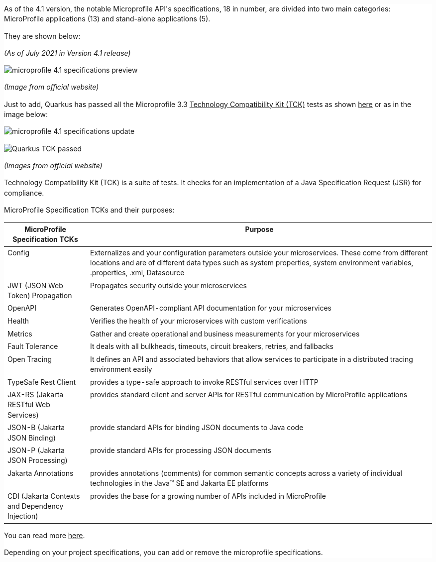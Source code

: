  
 As of the 4.1 version, the notable Microprofile API's specifications, 18 in number, are divided into two main categories: MicroProfile applications (13) and stand-alone applications (5).	 

 They are shown below:	 
  
 *(As of July 2021 in Version 4.1 release)* 
  
 ![microprofile 4.1 specifications preview](/engineering-education/getting-hands-on-on-a-microprofile-project/microprofile-4.1-specifications-preview.png "microprofile 4.1 specifications preview")	 
  
 *(Image from official website)*	 
 
 Just to add, Quarkus has passed all the Microprofile 3.3 [Technology Compatibility Kit (TCK)](https://jcp.org/en/resources/tdk) tests as shown [here](https://microprofile.io/2021/08/05/microprofile-4-1-is-now-available/) or as in the image below:	 
 
 ![microprofile 4.1 specifications update](/engineering-education/getting-hands-on-on-a-microprofile-project/microprofile-4.1-specifications.png)	 
  
 ![Quarkus TCK passed](/engineering-education/getting-hands-on-on-a-microprofile-project/Quarkus-TCK.png)	 
  
*(Images from official website)*	 

 Technology Compatibility Kit (TCK) is a suite of tests. It checks for an implementation of a Java Specification Request (JSR) for compliance.	 

 MicroProfile Specification TCKs and their purposes:	 
 
 | MicroProfile Specification TCKs | Purpose |	 
 |---|---|	 
 | Config | Externalizes and your configuration parameters outside your microservices. These come from different locations and are of different data types such as system properties, system environment variables, .properties, .xml, Datasource |	 
 | JWT (JSON Web Token) Propagation | Propagates security outside your microservices |	 
 | OpenAPI | Generates OpenAPI-compliant API documentation for your microservices|	 
 | Health | Verifies the health of your microservices with custom verifications |	 
 | Metrics | Gather and create operational and business measurements for your microservices |	 
 | Fault Tolerance | It deals with all bulkheads, timeouts, circuit breakers, retries, and fallbacks |	 
 | Open Tracing | It defines an API and associated behaviors that allow services to participate in a distributed tracing environment easily |	 
 | TypeSafe Rest Client | provides a type-safe approach to invoke RESTful services over HTTP |	 
 | JAX-RS (Jakarta RESTful Web Services) | provides standard client and server APIs for RESTful communication by MicroProfile applications |	 
 | JSON-B (Jakarta JSON Binding) | provide standard APIs for binding JSON documents to Java code |	 
 | JSON-P (Jakarta JSON Processing) | provide standard APIs for processing JSON documents |	 
 | Jakarta Annotations | provides annotations (comments) for common semantic concepts across a variety of individual technologies in the Java™ SE and Jakarta EE platforms |	 
 | CDI (Jakarta Contexts and Dependency Injection) | provides the base for a growing number of APIs included in MicroProfile |	 

 You can read more [here](https://download.eclipse.org/microprofile/microprofile-4.1/microprofile-spec-4.1.html#required-apis).	 

 Depending on your project specifications, you can add or remove the microprofile specifications.	 
